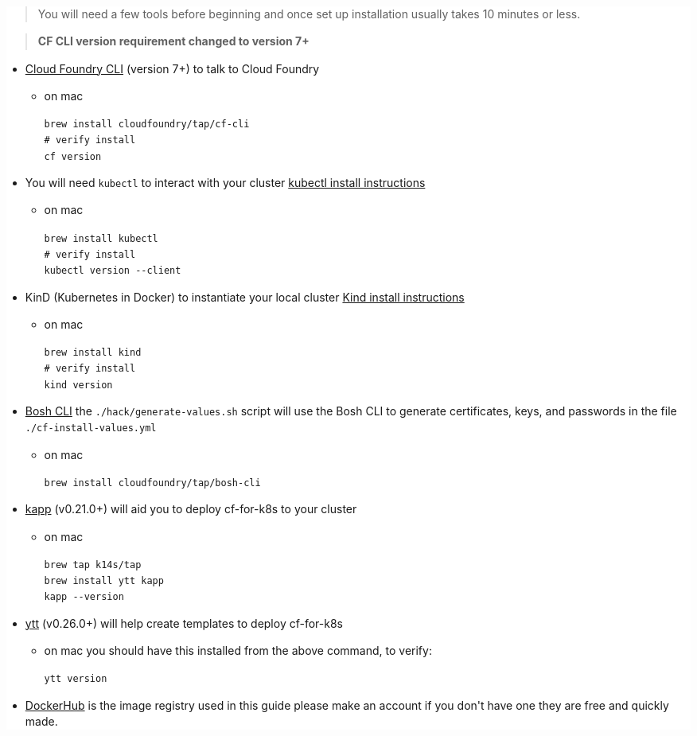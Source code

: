 > You will need a few tools before beginning and once set up installation usually takes 10 minutes or less.

> **CF CLI version requirement changed to version 7+**
- [Cloud Foundry CLI](https://docs.cloudfoundry.org/cf-cli/install-go-cli.html) (version 7+) to talk to Cloud Foundry
    * on mac 
        ```
        brew install cloudfoundry/tap/cf-cli
        # verify install 
        cf version
        ```

- You will need `kubectl` to interact with your cluster [kubectl install instructions](https://kubernetes.io/docs/tasks/tools/install-kubectl/)
    * on mac 
        ```
        brew install kubectl
        # verify install 
        kubectl version --client
        ```
- KinD (Kubernetes in Docker) to instantiate your local cluster [Kind install instructions](https://kind.sigs.k8s.io/docs/user/quick-start/) 
    * on mac 
        ```
        brew install kind
        # verify install 
        kind version
        ```

- [Bosh CLI](https://bosh.io/docs/cli-v2-install/) the `./hack/generate-values.sh` script will use the Bosh CLI to generate certificates, keys, and passwords in the file `./cf-install-values.yml`
    * on mac
        ```
        brew install cloudfoundry/tap/bosh-cli
        ```

- [kapp](https://k14s.io/#install) (v0.21.0+) will aid you to deploy cf-for-k8s to your cluster
    * on mac 
        ```
        brew tap k14s/tap
        brew install ytt kapp
        kapp --version
        ```

- [ytt](https://k14s.io/#install) (v0.26.0+) will help create templates to deploy cf-for-k8s
    * on mac you should have this installed from the above command, to verify:
        ```
        ytt version
        ```
- [DockerHub](https://hub.docker.com/) is the image registry used in this guide please make an account if you don't have one they are free and quickly made.
